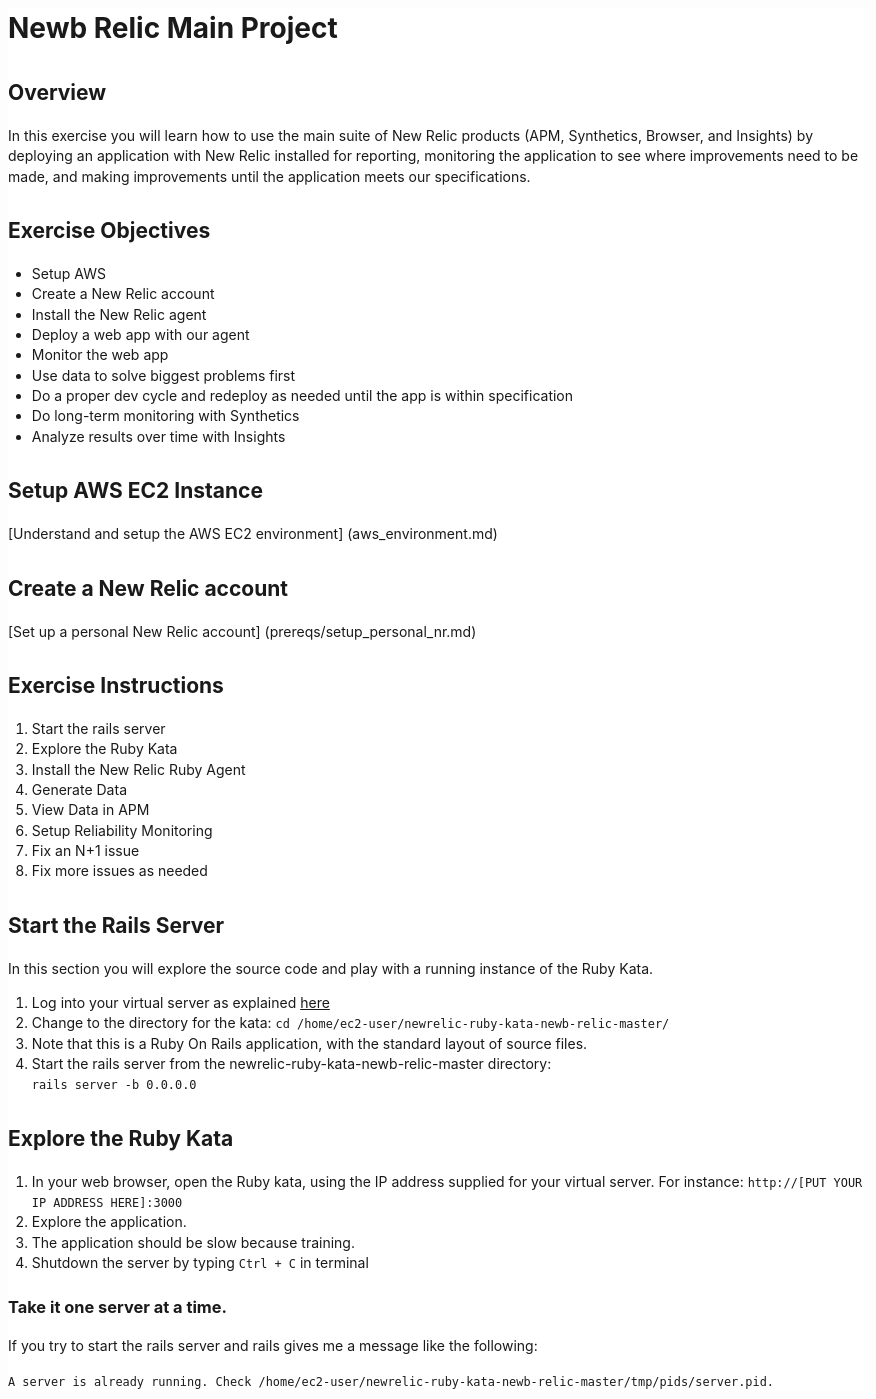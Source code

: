 # Newb Relic Main Project

## Overview

In this exercise you will learn how to use the main suite of New Relic products (APM, Synthetics, Browser, and Insights) by deploying an application with New Relic installed for reporting, monitoring the application to see where improvements need to be made, and making improvements until the application meets our specifications.

## Exercise Objectives

* Setup AWS
* Create a New Relic account
* Install the New Relic agent
* Deploy a web app with our agent
* Monitor the web app
* Use data to solve biggest problems first
* Do a proper dev cycle and redeploy as needed until the app is within specification
* Do long-term monitoring with Synthetics
* Analyze results over time with Insights

## Setup AWS EC2 Instance
[Understand and setup the AWS EC2 environment] (aws_environment.md)  

## Create a New Relic account
[Set up a personal New Relic account] (prereqs/setup_personal_nr.md)

## Exercise Instructions
1. Start the rails server
1. Explore the Ruby Kata
1. Install the New Relic Ruby Agent
1. Generate Data
1. View Data in APM
1. Setup Reliability Monitoring
1. Fix an N+1 issue
1. Fix more issues as needed

## Start the Rails Server
In this section you will explore the source code and play with a running instance of the Ruby Kata.

1. Log into your virtual server as explained [here](aws_environment.md)
1. Change to the directory for the kata:
```cd /home/ec2-user/newrelic-ruby-kata-newb-relic-master/```
1. Note that this is a Ruby On Rails application, with the standard layout of source files.
1. Start the rails server from the newrelic-ruby-kata-newb-relic-master directory:  
   ```rails server -b 0.0.0.0```

## Explore the Ruby Kata
1. In your web browser, open the Ruby kata, using the IP address supplied for your virtual server. For instance: ```http://[PUT YOUR IP ADDRESS HERE]:3000```  
1. Explore the application.
1. The application should be slow because training. 
1. Shutdown the server by typing ````Ctrl + C```` in terminal


### Take it one server at a time.

If you try to start the rails server and rails gives me a message like the following:

```A server is already running. Check /home/ec2-user/newrelic-ruby-kata-newb-relic-master/tmp/pids/server.pid.```
```